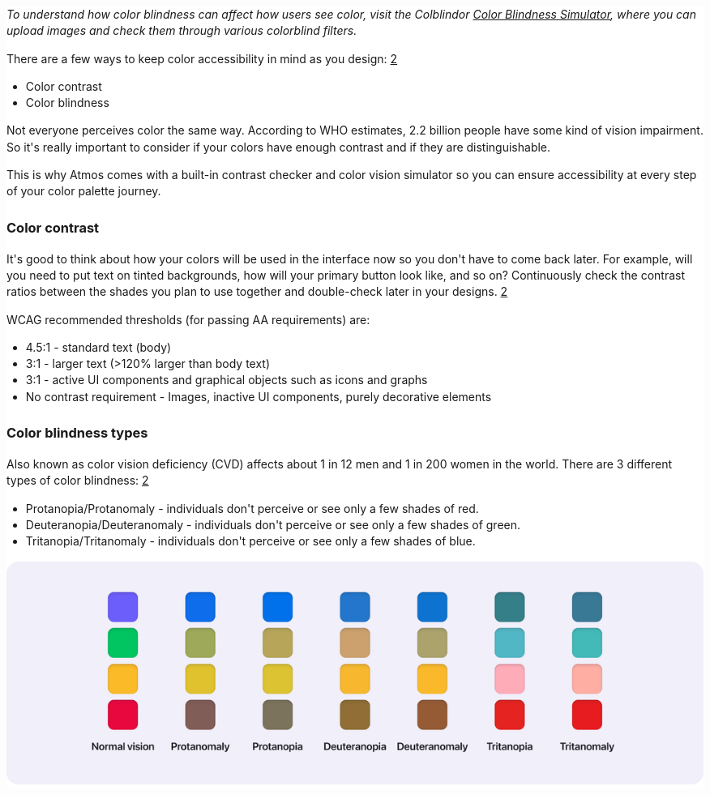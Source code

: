 *To understand how color blindness can affect how users see color, visit the Colblindor [Color Blindness Simulator](https://www.color-blindness.com/coblis-color-blindness-simulator/), where you can upload images and check them through various colorblind filters.*

There are a few ways to keep color accessibility in mind as you design: [2]

- Color contrast
- Color blindness

Not everyone perceives color the same way. According to WHO estimates, 2.2 billion people have some kind of vision impairment. So it's really important to consider if your colors have enough contrast and if they are distinguishable.

This is why Atmos comes with a built-in contrast checker and color vision simulator so you can ensure accessibility at every step of your color palette journey.

### Color contrast

It's good to think about how your colors will be used in the interface now so you don't have to come back later. For example, will you need to put text on tinted backgrounds, how will your primary button look like, and so on? Continuously check the contrast ratios between the shades you plan to use together and double-check later in your designs. [2]

WCAG recommended thresholds (for passing AA requirements) are:

- 4.5:1 - standard text (body)
- 3:1 - larger text (>120% larger than body text)
- 3:1 - active UI components and graphical objects such as icons and graphs
- No contrast requirement - Images, inactive UI components, purely decorative elements

### Color blindness types

Also known as color vision deficiency (CVD) affects about 1 in 12 men and 1 in 200 women in the world. There are 3 different types of color blindness: [2]

- Protanopia/Protanomaly - individuals don't perceive or see only a few shades of red.
- Deuteranopia/Deuteranomaly - individuals don't perceive or see only a few shades of green.
- Tritanopia/Tritanomaly - individuals don't perceive or see only a few shades of blue.

![alt text](Different_types_of_color_vision_deficiencies.png)


[1]: <https://www.coursera.org/learn/high-fidelity-designs-prototype/supplement/Ca3gb/accessibility-considerations-for-color>
[2]: <https://atmos.style/blog/create-best-ui-color-palette>
[3]: <https://medium.com/rutgers-creative-x/understanding-color-for-ui-design-ec53719e880e>